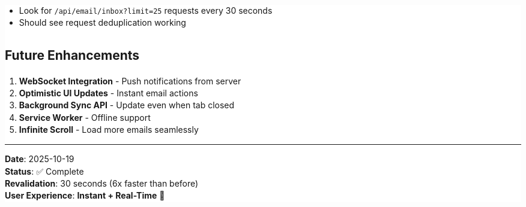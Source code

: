 - Look for `/api/email/inbox?limit=25` requests every 30 seconds
- Should see request deduplication working

## Future Enhancements

1. **WebSocket Integration** - Push notifications from server
2. **Optimistic UI Updates** - Instant email actions
3. **Background Sync API** - Update even when tab closed
4. **Service Worker** - Offline support
5. **Infinite Scroll** - Load more emails seamlessly

---

**Date**: 2025-10-19  
**Status**: ✅ Complete  
**Revalidation**: 30 seconds (6x faster than before)  
**User Experience**: **Instant + Real-Time** 🚀
